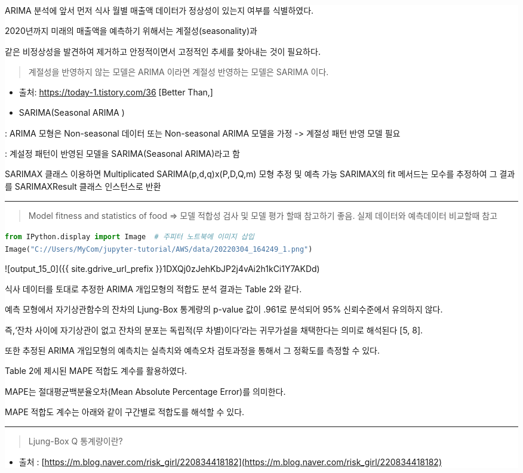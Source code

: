 ARIMA 분석에 앞서 먼저 식사 월별 매출액 데이터가 정상성이 있는지 여부를 식별하였다. 

2020년까지 미래의 매출액을 예측하기 위해서는 계절성(seasonality)과

같은 비정상성을 발견하여 제거하고 안정적이면서 고정적인 추세를 찾아내는 것이 필요하다.

> 계절성을 반영하지 않는 모델은 ARIMA 이라면 계절성 반영하는 모델은 SARIMA 이다.

- 출처: https://today-1.tistory.com/36 [Better Than,]

- SARIMA(Seasonal ARIMA )
 

: ARIMA 모형은 Non-seasonal 데이터 또는 Non-seasonal ARIMA 모델을 가정 -> 계절성 패턴 반영 모델 필요

: 계설정 패턴이 반영된 모델을 SARIMA(Seasonal ARIMA)라고 함

SARIMAX 클래스 이용하면 Multiplicated SARIMA(p,d,q)x(P,D,Q,m) 모형 추정 및 예측 가능
SARIMAX의 fit 메서드는 모수를 추정하여 그 결과를 SARIMAXResult 클래스 인스턴스로 반환





_________________________________

> Model fitness and statistics of food  => 모델 적합성 검사 및 모델 평가 할때 참고하기 좋음. 실제 데이터와 예측데이터 비교할때 참고


```python
from IPython.display import Image  # 주피터 노트북에 이미지 삽입
Image("C://Users/MyCom/jupyter-tutorial/AWS/data/20220304_164249_1.png")
```



![output_15_0]({{ site.gdrive_url_prefix }}1DXQj0zJehKbJP2j4vAi2h1kCi1Y7AKDd)

    



식사 데이터를 토대로 추정한 ARIMA 개입모형의 적합도 분석 결과는 Table 2와 같다. 

예측 모형에서 자기상관함수의 잔차의 Ljung-Box 통계량의 p-value 값이 .961로 분석되어 95% 신뢰수준에서 유의하지 않다. 

즉,‘잔차 사이에 자기상관이 없고 잔차의 분포는 독립적(무
차별)이다’라는 귀무가설을 채택한다는 의미로 해석된다
[5, 8].

또한 추정된 ARIMA 개입모형의 예측치는 실측치와 예측오차 검토과정을 통해서 그 정확도를 측정할 수 있다. 

Table 2에 제시된 MAPE 적합도 계수를 활용하였다.

MAPE는 절대평균백분율오차(Mean Absolute Percentage
Error)를 의미한다. 

MAPE 적합도 계수는 아래와 같이 구간별로 적합도를 해석할 수 있다.


__________________________________________________________
> Ljung-Box Q 통계량이란?

- 출처 : [https://m.blog.naver.com/risk_girl/220834418182](https://m.blog.naver.com/risk_girl/220834418182)
